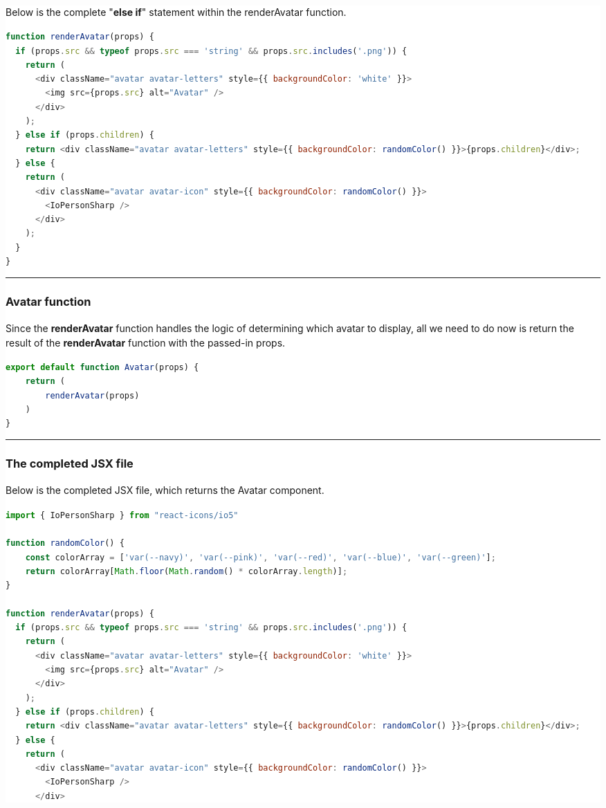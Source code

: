 Below is the complete "**else if**" statement within the renderAvatar function.

```javascript
function renderAvatar(props) {
  if (props.src && typeof props.src === 'string' && props.src.includes('.png')) {
    return (
      <div className="avatar avatar-letters" style={{ backgroundColor: 'white' }}>
        <img src={props.src} alt="Avatar" />
      </div>
    );
  } else if (props.children) {
    return <div className="avatar avatar-letters" style={{ backgroundColor: randomColor() }}>{props.children}</div>;
  } else {
    return (
      <div className="avatar avatar-icon" style={{ backgroundColor: randomColor() }}>
        <IoPersonSharp />
      </div>
    );
  }
}
```

---

### Avatar function

Since the **renderAvatar** function handles the logic of determining which avatar to display, all we need to do now is return the result of the **renderAvatar** function with the passed-in props.

```javascript
export default function Avatar(props) {
    return (
        renderAvatar(props)
    )
}
```

---

### The completed JSX file

Below is the completed JSX file, which returns the Avatar component.

```javascript
import { IoPersonSharp } from "react-icons/io5"

function randomColor() {
    const colorArray = ['var(--navy)', 'var(--pink)', 'var(--red)', 'var(--blue)', 'var(--green)'];
    return colorArray[Math.floor(Math.random() * colorArray.length)];
}

function renderAvatar(props) {
  if (props.src && typeof props.src === 'string' && props.src.includes('.png')) {
    return (
      <div className="avatar avatar-letters" style={{ backgroundColor: 'white' }}>
        <img src={props.src} alt="Avatar" />
      </div>
    );
  } else if (props.children) {
    return <div className="avatar avatar-letters" style={{ backgroundColor: randomColor() }}>{props.children}</div>;
  } else {
    return (
      <div className="avatar avatar-icon" style={{ backgroundColor: randomColor() }}>
        <IoPersonSharp />
      </div>
```